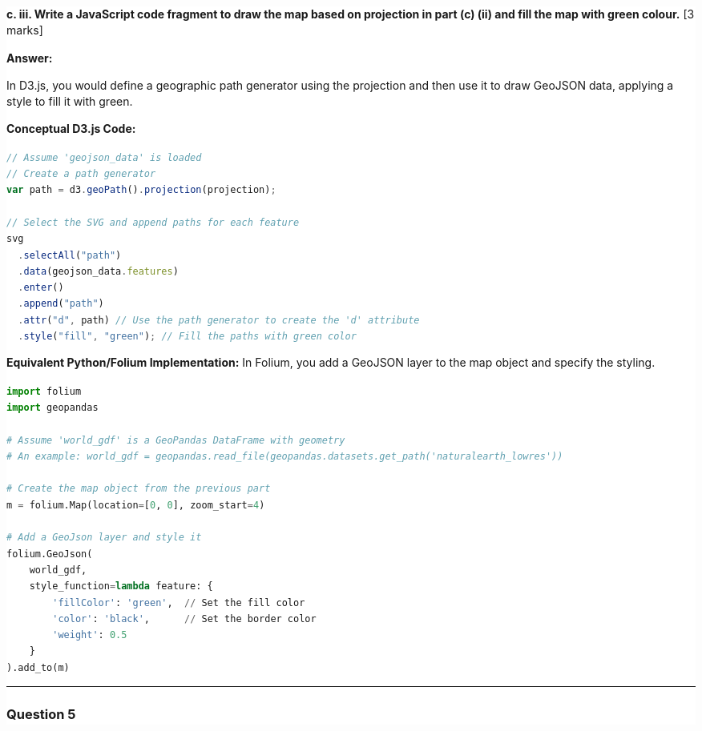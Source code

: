 
**c. iii. Write a JavaScript code fragment to draw the map based on projection in part (c) (ii) and fill the map with green colour.**
[3 marks]

**Answer:**

In D3.js, you would define a geographic path generator using the projection and then use it to draw GeoJSON data, applying a style to fill it with green.

**Conceptual D3.js Code:**

```javascript
// Assume 'geojson_data' is loaded
// Create a path generator
var path = d3.geoPath().projection(projection);

// Select the SVG and append paths for each feature
svg
  .selectAll("path")
  .data(geojson_data.features)
  .enter()
  .append("path")
  .attr("d", path) // Use the path generator to create the 'd' attribute
  .style("fill", "green"); // Fill the paths with green color
```

**Equivalent Python/Folium Implementation:**
In Folium, you add a GeoJSON layer to the map object and specify the styling.

```python
import folium
import geopandas

# Assume 'world_gdf' is a GeoPandas DataFrame with geometry
# An example: world_gdf = geopandas.read_file(geopandas.datasets.get_path('naturalearth_lowres'))

# Create the map object from the previous part
m = folium.Map(location=[0, 0], zoom_start=4)

# Add a GeoJson layer and style it
folium.GeoJson(
    world_gdf,
    style_function=lambda feature: {
        'fillColor': 'green',  // Set the fill color
        'color': 'black',      // Set the border color
        'weight': 0.5
    }
).add_to(m)
```

---

### **Question 5**
